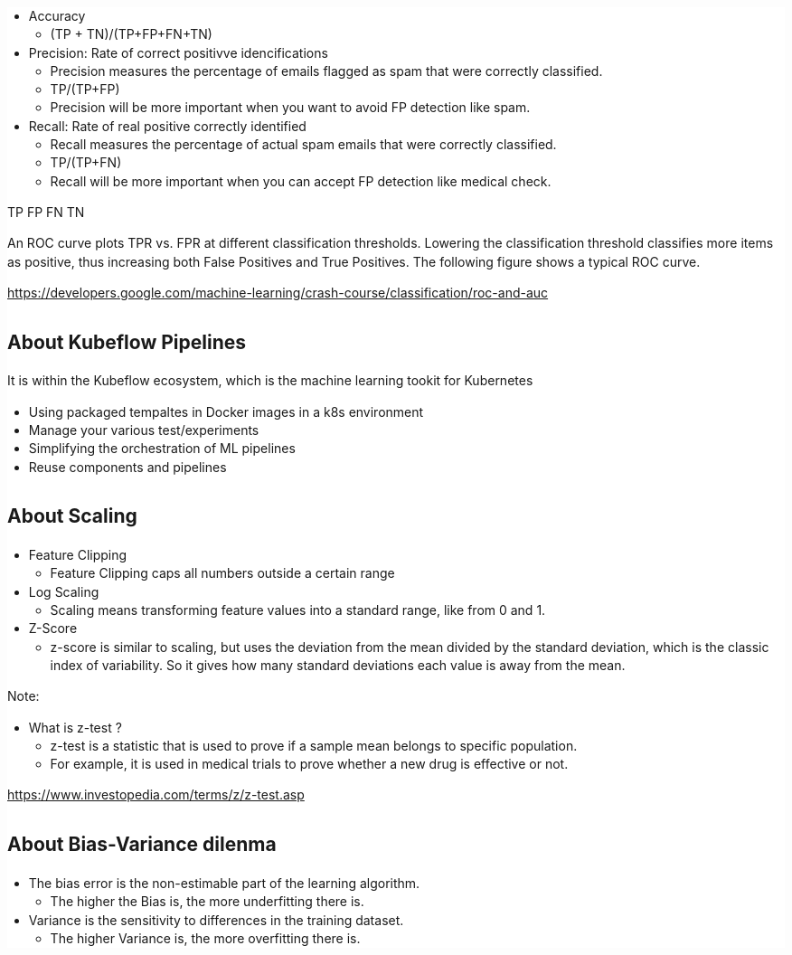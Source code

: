 - Accuracy
  - (TP + TN)/(TP+FP+FN+TN)
- Precision: Rate of correct positivve idencifications
  - Precision measures the percentage of emails flagged as spam that were correctly classified.
  - TP/(TP+FP)
  - Precision will be more important when you want to avoid FP detection like spam.
- Recall: Rate of real positive correctly identified
  - Recall measures the percentage of actual spam emails that were correctly classified.
  - TP/(TP+FN)
  - Recall will be more important when you can accept FP detection like medical check.

TP FP
FN TN

An ROC curve plots TPR vs. FPR at different classification thresholds. 
Lowering the classification threshold classifies more items as positive, thus increasing both False Positives and True Positives. The following figure shows a typical ROC curve.

https://developers.google.com/machine-learning/crash-course/classification/roc-and-auc

## About Kubeflow Pipelines
It is within the Kubeflow ecosystem, which is the machine learning tookit for Kubernetes

- Using packaged tempaltes
in Docker images in a k8s environment
- Manage your various test/experiments
- Simplifying the orchestration of ML pipelines
- Reuse components and pipelines

## About Scaling
- Feature Clipping
  - Feature Clipping caps all numbers outside a certain range
- Log Scaling
  - Scaling means transforming feature values into a standard range, like from 0 and 1.
- Z-Score
  - z-score is similar to scaling, but uses the deviation from the mean divided by the standard deviation, which is the classic index of variability. So it gives how many standard deviations each value is away from the mean.

Note: 
  - What is z-test ?
    - z-test is a statistic that is used to prove if a sample mean belongs to specific population.
    - For example, it is used in medical trials to prove whether a new drug is effective or not.

https://www.investopedia.com/terms/z/z-test.asp

## About Bias-Variance dilenma
- The bias error is the non-estimable part of the learning algorithm. 
  - The higher the Bias is, the more underfitting there is.
- Variance is the sensitivity to differences in the training dataset.
  - The higher Variance is, the more overfitting there is.
